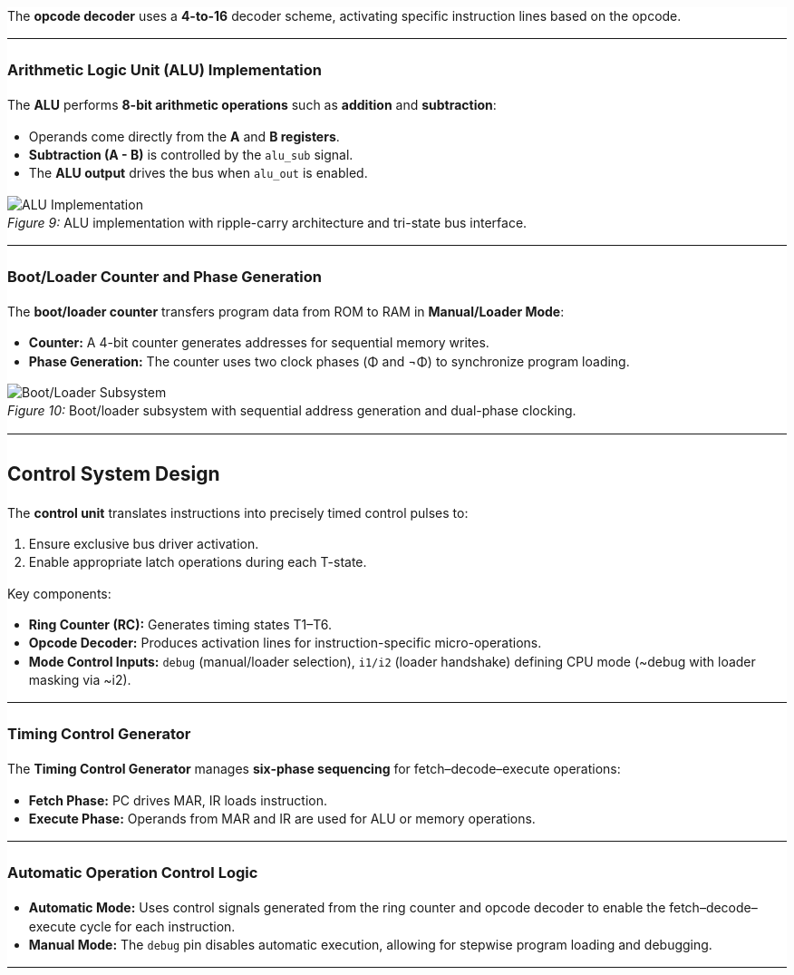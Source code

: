 The **opcode decoder** uses a **4-to-16** decoder scheme, activating specific instruction lines based on the opcode.

---

### Arithmetic Logic Unit (ALU) Implementation
The **ALU** performs **8-bit arithmetic operations** such as **addition** and **subtraction**:
- Operands come directly from the **A** and **B registers**.  
- **Subtraction (A - B)** is controlled by the `alu_sub` signal.
- The **ALU output** drives the bus when `alu_out` is enabled.

![ALU Implementation](images/alu.jpg)  
*Figure 9:* ALU implementation with ripple-carry architecture and tri-state bus interface.

---

### Boot/Loader Counter and Phase Generation
The **boot/loader counter** transfers program data from ROM to RAM in **Manual/Loader Mode**:
- **Counter:** A 4-bit counter generates addresses for sequential memory writes.  
- **Phase Generation:** The counter uses two clock phases (Φ and ¬Φ) to synchronize program loading.

![Boot/Loader Subsystem](images/add_load.jpg)  
*Figure 10:* Boot/loader subsystem with sequential address generation and dual-phase clocking.  

---

## Control System Design

The **control unit** translates instructions into precisely timed control pulses to:
1. Ensure exclusive bus driver activation.  
2. Enable appropriate latch operations during each T-state.  

Key components:
- **Ring Counter (RC):** Generates timing states T1–T6.  
- **Opcode Decoder:** Produces activation lines for instruction-specific micro-operations.  
- **Mode Control Inputs:** `debug` (manual/loader selection), `i1/i2` (loader handshake) defining CPU mode (~debug with loader masking via ~i2).  

---

### Timing Control Generator
The **Timing Control Generator** manages **six-phase sequencing** for fetch–decode–execute operations:
- **Fetch Phase:** PC drives MAR, IR loads instruction.  
- **Execute Phase:** Operands from MAR and IR are used for ALU or memory operations.

---

### Automatic Operation Control Logic
- **Automatic Mode:** Uses control signals generated from the ring counter and opcode decoder to enable the fetch–decode–execute cycle for each instruction.  
- **Manual Mode:** The `debug` pin disables automatic execution, allowing for stepwise program loading and debugging.

---